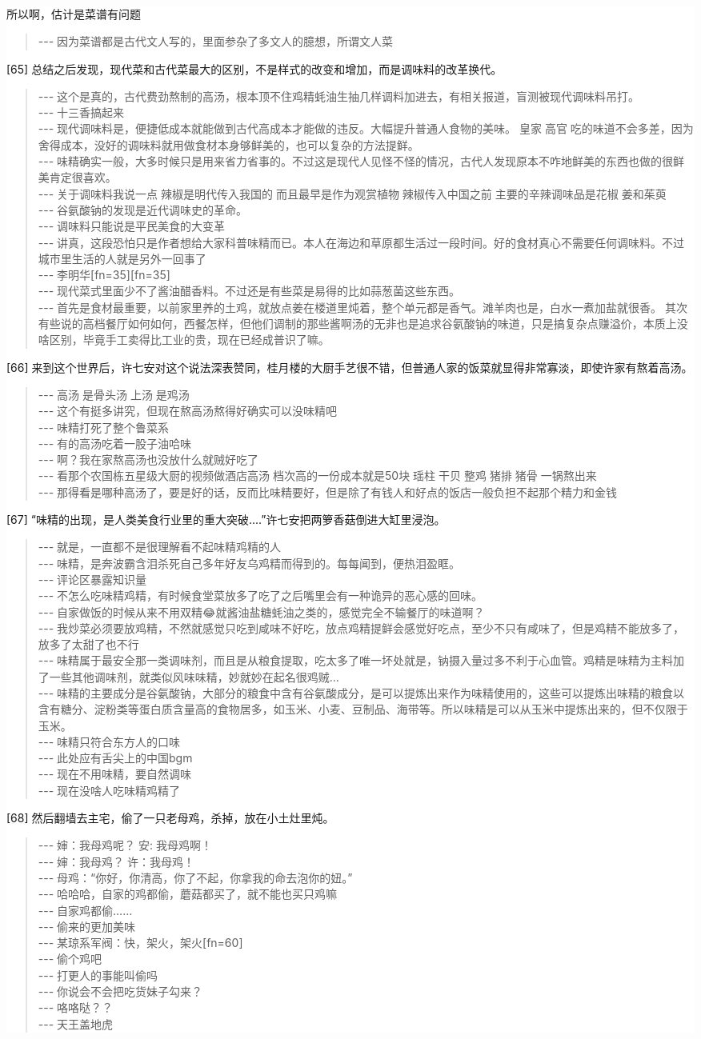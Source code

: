 所以啊，估计是菜谱有问题<br>
>--- 因为菜谱都是古代文人写的，里面参杂了多文人的臆想，所谓文人菜<br>

[65] 总结之后发现，现代菜和古代菜最大的区别，不是样式的改变和增加，而是调味料的改革换代。
>--- 这个是真的，古代费劲熬制的高汤，根本顶不住鸡精蚝油生抽几样调料加进去，有相关报道，盲测被现代调味料吊打。<br>
>--- 十三香搞起来<br>
>--- 现代调味料是，便捷低成本就能做到古代高成本才能做的违反。大幅提升普通人食物的美味。
皇家 高官  吃的味道不会多差，因为舍得成本，没好的调味料就用做食材本身够鲜美的，也可以复杂的方法提鲜。<br>
>--- 味精确实一般，大多时候只是用来省力省事的。不过这是现代人见怪不怪的情况，古代人发现原本不咋地鲜美的东西也做的很鲜美肯定很喜欢。<br>
>--- 关于调味料我说一点
辣椒是明代传入我国的  而且最早是作为观赏植物
辣椒传入中国之前 主要的辛辣调味品是花椒 姜和茱萸<br>
>--- 谷氨酸钠的发现是近代调味史的革命。<br>
>--- 调味料只能说是平民美食的大变革<br>
>--- 讲真，这段恐怕只是作者想给大家科普味精而已。本人在海边和草原都生活过一段时间。好的食材真心不需要任何调味料。不过城市里生活的人就是另外一回事了<br>
>--- 李明华[fn=35][fn=35]<br>
>--- 现代菜式里面少不了酱油醋香料。不过还是有些菜是易得的比如蒜葱菌这些东西。<br>
>--- 首先是食材最重要，以前家里养的土鸡，就放点姜在楼道里炖着，整个单元都是香气。滩羊肉也是，白水一煮加盐就很香。
其次有些说的高档餐厅如何如何，西餐怎样，但他们调制的那些酱啊汤的无非也是追求谷氨酸钠的味道，只是搞复杂点赚溢价，本质上没啥区别，毕竟手工卖得比工业的贵，现在已经成普识了嘛。<br>

[66] 来到这个世界后，许七安对这个说法深表赞同，桂月楼的大厨手艺很不错，但普通人家的饭菜就显得非常寡淡，即使许家有熬着高汤。
>--- 高汤 是骨头汤 上汤 是鸡汤<br>
>--- 这个有挺多讲究，但现在熬高汤熬得好确实可以没味精吧<br>
>--- 味精打死了整个鲁菜系<br>
>--- 有的高汤吃着一股子油哈味<br>
>--- 啊？我在家熬高汤也没放什么就贼好吃了<br>
>--- 看那个农国栋五星级大厨的视频做酒店高汤 档次高的一份成本就是50块 瑶柱 干贝 整鸡 猪排 猪骨  一锅熬出来<br>
>--- 那得看是哪种高汤了，要是好的话，反而比味精要好，但是除了有钱人和好点的饭店一般负担不起那个精力和金钱<br>

[67] “味精的出现，是人类美食行业里的重大突破....”许七安把两箩香菇倒进大缸里浸泡。
>--- 就是，一直都不是很理解看不起味精鸡精的人<br>
>--- 味精，是奔波霸含泪杀死自己多年好友乌鸡精而得到的。每每闻到，便热泪盈眶。<br>
>--- 评论区暴露知识量<br>
>--- 不怎么吃味精鸡精，有时候食堂菜放多了吃了之后嘴里会有一种诡异的恶心感的回味。<br>
>--- 自家做饭的时候从来不用双精😂就酱油盐糖蚝油之类的，感觉完全不输餐厅的味道啊？<br>
>--- 我炒菜必须要放鸡精，不然就感觉只吃到咸味不好吃，放点鸡精提鲜会感觉好吃点，至少不只有咸味了，但是鸡精不能放多了，放多了太甜了也不行<br>
>--- 味精属于最安全那一类调味剂，而且是从粮食提取，吃太多了唯一坏处就是，钠摄入量过多不利于心血管。鸡精是味精为主料加了一些其他调味剂，就类似风味味精，妙就妙在起名很鸡贼…<br>
>--- 味精的主要成分是谷氨酸钠，大部分的粮食中含有谷氨酸成分，是可以提炼出来作为味精使用的，这些可以提炼出味精的粮食以含有糖分、淀粉类等蛋白质含量高的食物居多，如玉米、小麦、豆制品、海带等。所以味精是可以从玉米中提炼出来的，但不仅限于玉米。<br>
>--- 味精只符合东方人的口味<br>
>--- 此处应有舌尖上的中国bgm<br>
>--- 现在不用味精，要自然调味<br>
>--- 现在没啥人吃味精鸡精了<br>

[68] 然后翻墙去主宅，偷了一只老母鸡，杀掉，放在小土灶里炖。
>--- 婶：我母鸡呢？
安:  我母鸡啊！<br>
>--- 婶：我母鸡？
许：我母鸡！<br>
>--- 母鸡：“你好，你清高，你了不起，你拿我的命去泡你的妞。”<br>
>--- 哈哈哈，自家的鸡都偷，蘑菇都买了，就不能也买只鸡嘛<br>
>--- 自家鸡都偷……<br>
>--- 偷来的更加美味<br>
>--- 某琼系军阀：快，架火，架火[fn=60]<br>
>--- 偷个鸡吧<br>
>--- 打更人的事能叫偷吗<br>
>--- 你说会不会把吃货妹子勾来？<br>
>--- 咯咯哒？？<br>
>--- 天王盖地虎<br>
